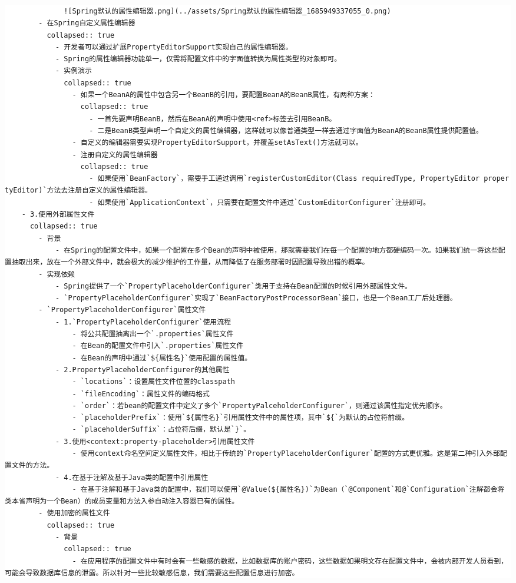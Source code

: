 				  ![Spring默认的属性编辑器.png](../assets/Spring默认的属性编辑器_1685949337055_0.png)
			- 在Spring自定义属性编辑器
			  collapsed:: true
				- 开发者可以通过扩展PropertyEditorSupport实现自己的属性编辑器。
				- Spring的属性编辑器功能单一，仅需将配置文件中的字面值转换为属性类型的对象即可。
				- 实例演示
				  collapsed:: true
					- 如果一个BeanA的属性中包含另一个BeanB的引用，要配置BeanA的BeanB属性，有两种方案：
					  collapsed:: true
						- 一首先要声明BeanB，然后在BeanA的声明中使用<ref>标签去引用BeanB。
						- 二是BeanB类型声明一个自定义的属性编辑器，这样就可以像普通类型一样去通过字面值为BeanA的BeanB属性提供配置值。
					- 自定义的编辑器需要实现PropertyEditorSupport，并覆盖setAsText()方法就可以。
					- 注册自定义的属性编辑器
					  collapsed:: true
						- 如果使用`BeanFactory`，需要手工通过调用`registerCustomEditor(Class requiredType, PropertyEditor propertyEditor)`方法去注册自定义的属性编辑器。
						- 如果使用`ApplicationContext`，只需要在配置文件中通过`CustomEditorConfigurer`注册即可。
		- 3.使用外部属性文件
		  collapsed:: true
			- 背景
				- 在Spring的配置文件中，如果一个配置在多个Bean的声明中被使用，那就需要我们在每一个配置的地方都硬编码一次。如果我们统一将这些配置抽取出来，放在一个外部文件中，就会极大的减少维护的工作量，从而降低了在服务部署时因配置导致出错的概率。
			- 实现依赖
				- Spring提供了一个`PropertyPlaceholderConfigurer`类用于支持在Bean配置的时候引用外部属性文件。
				- `PropertyPlaceholderConfigurer`实现了`BeanFactoryPostProcessorBean`接口，也是一个Bean工厂后处理器。
			- `PropertyPlaceholderConfigurer`属性文件
				- 1.`PropertyPlaceholderConfigurer`使用流程
					- 将公共配置抽离出一个`.properties`属性文件
					- 在Bean的配置文件中引入`.properties`属性文件
					- 在Bean的声明中通过`${属性名}`使用配置的属性值。
				- 2.PropertyPlaceholderConfigurer的其他属性
					- `locations`：设置属性文件位置的classpath
					- `fileEncoding`：属性文件的编码格式
					- `order`：若bean的配置文件中定义了多个`PropertyPalceholderConfigurer`，则通过该属性指定优先顺序。
					- `placeholderPrefix`：使用`${属性名}`引用属性文件中的属性项，其中`${`为默认的占位符前缀。
					- `placeholderSuffix`：占位符后缀，默认是`}`。
				- 3.使用<context:property-placeholder>引用属性文件
					- 使用context命名空间定义属性文件，相比于传统的`PropertyPlaceholderConfigurer`配置的方式更优雅。这是第二种引入外部配置文件的方法。
				- 4.在基于注解及基于Java类的配置中引用属性
					- 在基于注解和基于Java类的配置中，我们可以使用`@Value(${属性名})`为Bean（`@Component`和@`Configuration`注解都会将类本省声明为一个Bean）的成员变量和方法入参自动注入容器已有的属性。
			- 使用加密的属性文件
			  collapsed:: true
				- 背景
				  collapsed:: true
					- 在应用程序的配置文件中有时会有一些敏感的数据，比如数据库的账户密码，这些数据如果明文存在配置文件中，会被内部开发人员看到，可能会导致数据库信息的泄露。所以针对一些比较敏感信息，我们需要这些配置信息进行加密。